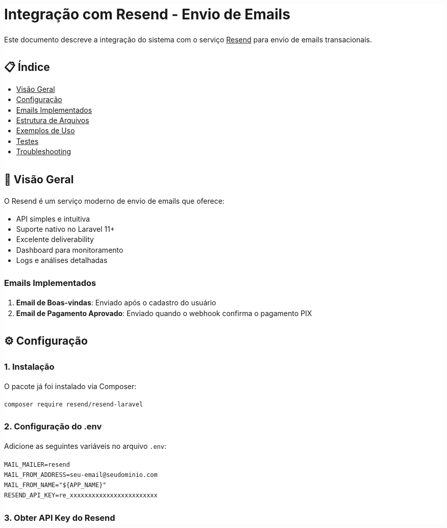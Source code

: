 # Integração com Resend - Envio de Emails

Este documento descreve a integração do sistema com o serviço [Resend](https://resend.com/) para envio de emails transacionais.

## 📋 Índice

- [Visão Geral](#visão-geral)
- [Configuração](#configuração)
- [Emails Implementados](#emails-implementados)
- [Estrutura de Arquivos](#estrutura-de-arquivos)
- [Exemplos de Uso](#exemplos-de-uso)
- [Testes](#testes)
- [Troubleshooting](#troubleshooting)

## 🎯 Visão Geral

O Resend é um serviço moderno de envio de emails que oferece:
- API simples e intuitiva
- Suporte nativo no Laravel 11+
- Excelente deliverability
- Dashboard para monitoramento
- Logs e análises detalhadas

### Emails Implementados

1. **Email de Boas-vindas**: Enviado após o cadastro do usuário
2. **Email de Pagamento Aprovado**: Enviado quando o webhook confirma o pagamento PIX

## ⚙️ Configuração

### 1. Instalação

O pacote já foi instalado via Composer:

```bash
composer require resend/resend-laravel
```

### 2. Configuração do .env

Adicione as seguintes variáveis no arquivo `.env`:

```env
MAIL_MAILER=resend
MAIL_FROM_ADDRESS=seu-email@seudominio.com
MAIL_FROM_NAME="${APP_NAME}"
RESEND_API_KEY=re_xxxxxxxxxxxxxxxxxxxxxxxx
```

### 3. Obter API Key do Resend

